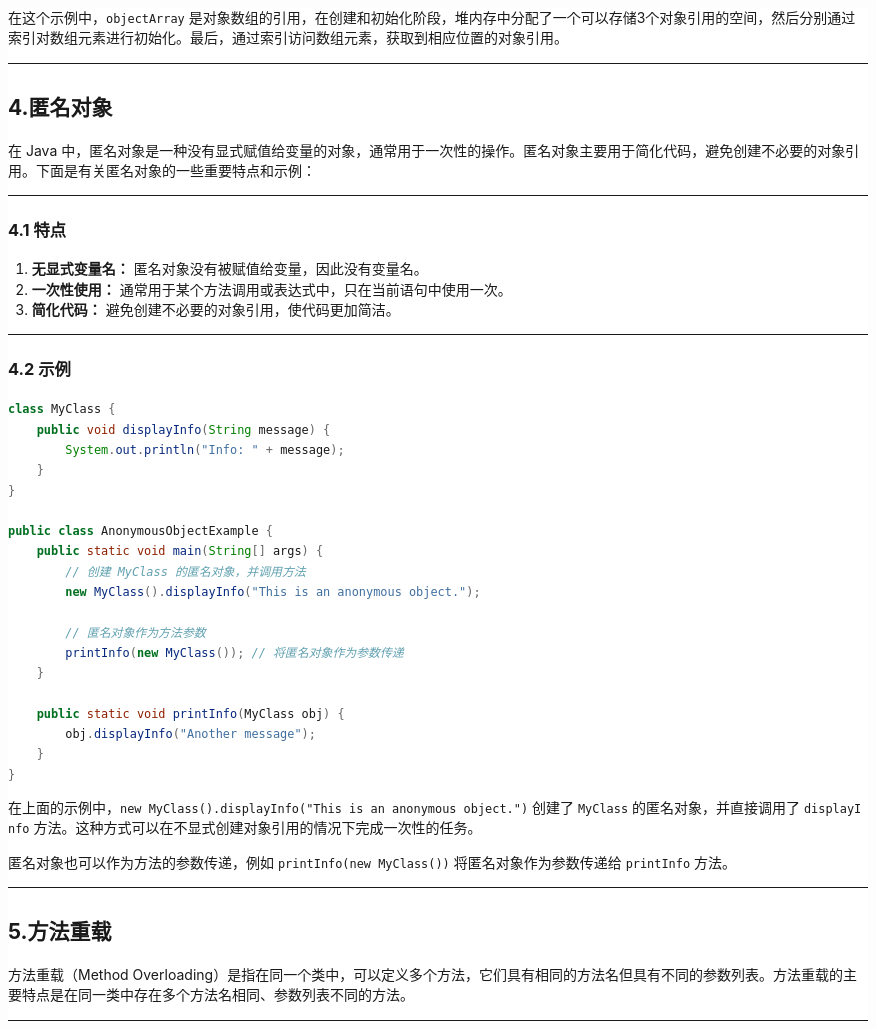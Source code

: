 在这个示例中，`objectArray` 是对象数组的引用，在创建和初始化阶段，堆内存中分配了一个可以存储3个对象引用的空间，然后分别通过索引对数组元素进行初始化。最后，通过索引访问数组元素，获取到相应位置的对象引用。

---

## 4.匿名对象

在 Java 中，匿名对象是一种没有显式赋值给变量的对象，通常用于一次性的操作。匿名对象主要用于简化代码，避免创建不必要的对象引用。下面是有关匿名对象的一些重要特点和示例：

---

### 4.1 特点

1. **无显式变量名：** 匿名对象没有被赋值给变量，因此没有变量名。
2. **一次性使用：** 通常用于某个方法调用或表达式中，只在当前语句中使用一次。
3. **简化代码：** 避免创建不必要的对象引用，使代码更加简洁。

---

### 4.2 示例

```java
class MyClass {
    public void displayInfo(String message) {
        System.out.println("Info: " + message);
    }
}

public class AnonymousObjectExample {
    public static void main(String[] args) {
        // 创建 MyClass 的匿名对象，并调用方法
        new MyClass().displayInfo("This is an anonymous object.");

        // 匿名对象作为方法参数
        printInfo(new MyClass()); // 将匿名对象作为参数传递
    }

    public static void printInfo(MyClass obj) {
        obj.displayInfo("Another message");
    }
}
```

在上面的示例中，`new MyClass().displayInfo("This is an anonymous object.")` 创建了 `MyClass` 的匿名对象，并直接调用了 `displayInfo` 方法。这种方式可以在不显式创建对象引用的情况下完成一次性的任务。

匿名对象也可以作为方法的参数传递，例如 `printInfo(new MyClass())` 将匿名对象作为参数传递给 `printInfo` 方法。

---

## 5.方法重载

方法重载（Method Overloading）是指在同一个类中，可以定义多个方法，它们具有相同的方法名但具有不同的参数列表。方法重载的主要特点是在同一类中存在多个方法名相同、参数列表不同的方法。

---